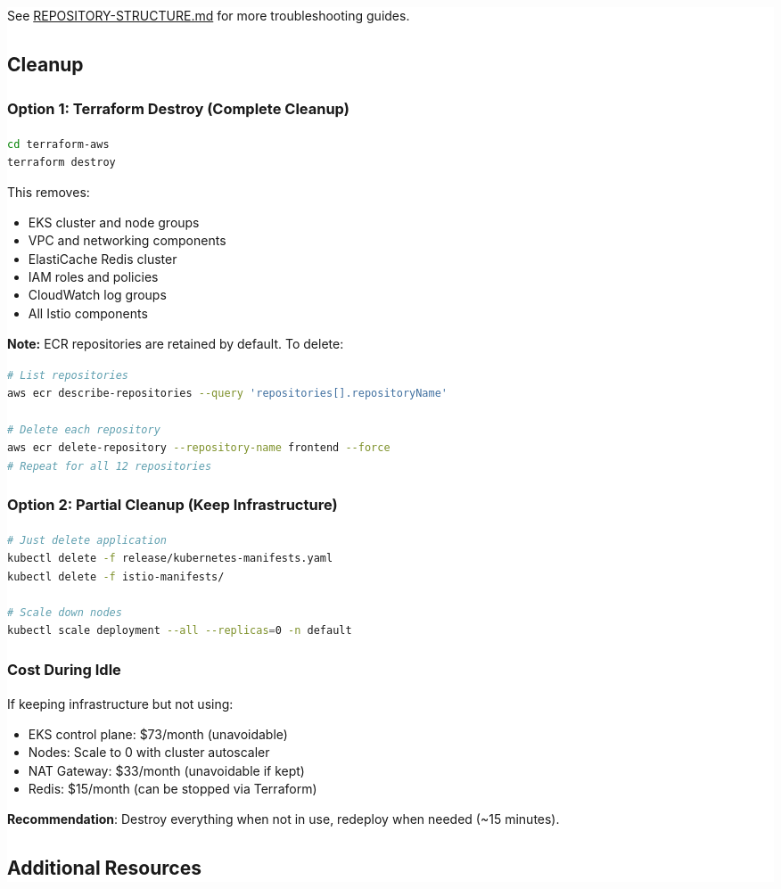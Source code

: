 See [REPOSITORY-STRUCTURE.md](REPOSITORY-STRUCTURE.md#troubleshooting) for more troubleshooting guides.

## Cleanup

### Option 1: Terraform Destroy (Complete Cleanup)

```bash
cd terraform-aws
terraform destroy
```

This removes:
- EKS cluster and node groups
- VPC and networking components
- ElastiCache Redis cluster
- IAM roles and policies
- CloudWatch log groups
- All Istio components

**Note:** ECR repositories are retained by default. To delete:

```bash
# List repositories
aws ecr describe-repositories --query 'repositories[].repositoryName'

# Delete each repository
aws ecr delete-repository --repository-name frontend --force
# Repeat for all 12 repositories
```

### Option 2: Partial Cleanup (Keep Infrastructure)

```bash
# Just delete application
kubectl delete -f release/kubernetes-manifests.yaml
kubectl delete -f istio-manifests/

# Scale down nodes
kubectl scale deployment --all --replicas=0 -n default
```

### Cost During Idle

If keeping infrastructure but not using:
- EKS control plane: $73/month (unavoidable)
- Nodes: Scale to 0 with cluster autoscaler
- NAT Gateway: $33/month (unavoidable if kept)
- Redis: $15/month (can be stopped via Terraform)

**Recommendation**: Destroy everything when not in use, redeploy when needed (~15 minutes).

## Additional Resources
